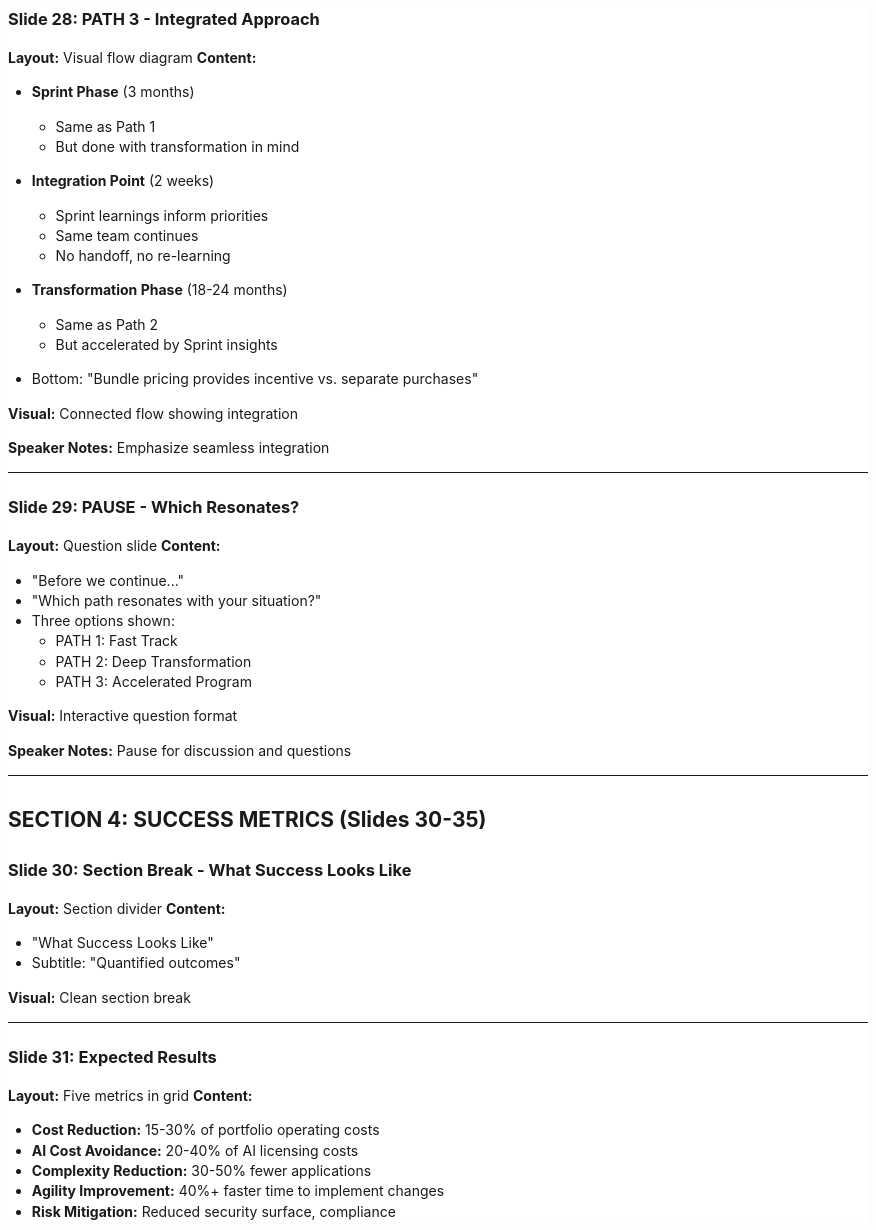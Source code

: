 
### Slide 28: PATH 3 - Integrated Approach
**Layout:** Visual flow diagram
**Content:**
- **Sprint Phase** (3 months)
  - Same as Path 1
  - But done with transformation in mind

- **Integration Point** (2 weeks)
  - Sprint learnings inform priorities
  - Same team continues
  - No handoff, no re-learning

- **Transformation Phase** (18-24 months)
  - Same as Path 2
  - But accelerated by Sprint insights

- Bottom: "Bundle pricing provides incentive vs. separate purchases"

**Visual:** Connected flow showing integration

**Speaker Notes:** Emphasize seamless integration

---

### Slide 29: PAUSE - Which Resonates?
**Layout:** Question slide
**Content:**
- "Before we continue..."
- "Which path resonates with your situation?"
- Three options shown:
  - PATH 1: Fast Track
  - PATH 2: Deep Transformation
  - PATH 3: Accelerated Program

**Visual:** Interactive question format

**Speaker Notes:** Pause for discussion and questions

---

## SECTION 4: SUCCESS METRICS (Slides 30-35)

### Slide 30: Section Break - What Success Looks Like
**Layout:** Section divider
**Content:**
- "What Success Looks Like"
- Subtitle: "Quantified outcomes"

**Visual:** Clean section break

---

### Slide 31: Expected Results
**Layout:** Five metrics in grid
**Content:**
- **Cost Reduction:** 15-30% of portfolio operating costs
- **AI Cost Avoidance:** 20-40% of AI licensing costs
- **Complexity Reduction:** 30-50% fewer applications
- **Agility Improvement:** 40%+ faster time to implement changes
- **Risk Mitigation:** Reduced security surface, compliance
